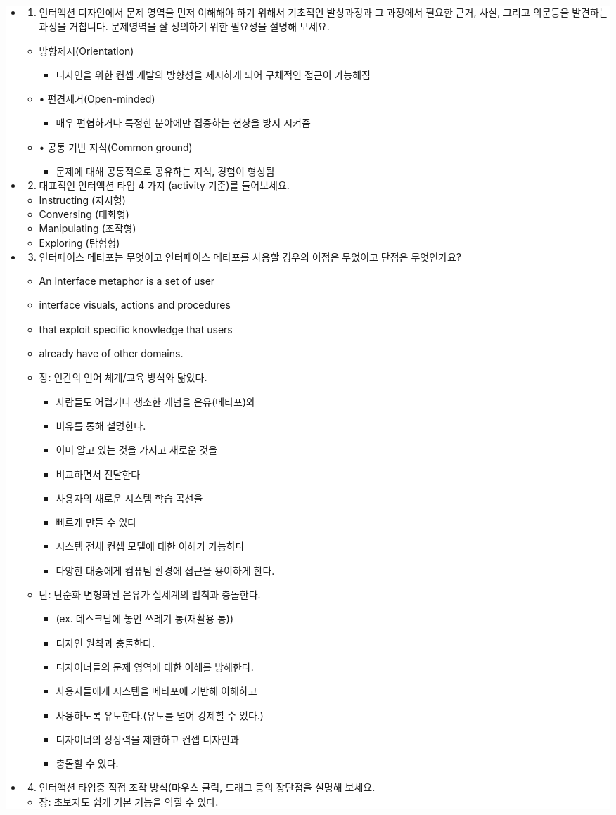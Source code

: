 
- 1. 인터액션 디자인에서 문제 영역을 먼저 이해해야 하기 위해서 기초적인 발상과정과 그 과정에서 필요한 근거, 사실, 그리고 의문등을 발견하는 과정을 거칩니다. 문제영역을 잘 정의하기 위한 필요성을 설명해 보세요.

    - 방향제시(Orientation)

        - 디자인을 위한 컨셉 개발의 방향성을 제시하게 되어 구체적인 접근이 가능해짐
    - • 편견제거(Open-minded)

        - 매우 편협하거나 특정한 분야에만 집중하는 현상을 방지 시켜줌
    - • 공통 기반 지식(Common ground)

        - 문제에 대해 공통적으로 공유하는 지식, 경험이 형성됨
- 2. 대표적인 인터액션 타입 4 가지 (activity 기준)를 들어보세요.

    - Instructing (지시형)
    - Conversing (대화형)
    - Manipulating (조작형)
    - Exploring (탐험형)
- 3. 인터페이스 메타포는 무엇이고 인터페이스 메타포를 사용할 경우의 이점은 무었이고 단점은 무엇인가요?

    - An Interface metaphor is a set of user
    - interface visuals, actions and procedures
    - that exploit specific knowledge that users
    - already have of other domains.

    - 장: 인간의 언어 체계/교육 방식와 닮았다.

        - 사람들도 어렵거나 생소한 개념을 은유(메타포)와

        - 비유를 통해 설명한다.

        - 이미 알고 있는 것을 가지고 새로운 것을

        - 비교하면서 전달한다

        - 사용자의 새로운 시스템 학습 곡선을

        - 빠르게 만들 수 있다

        - 시스템 전체 컨셉 모델에 대한 이해가 가능하다

        - 다양한 대중에게 컴퓨팀 환경에 접근을 용이하게 한다.

    - 단: 단순화 변형화된 은유가 실세계의 법칙과 충돌한다.

        - (ex. 데스크탑에 놓인 쓰레기 통(재활용 통))

        - 디자인 원칙과 충돌한다.

        - 디자이너들의 문제 영역에 대한 이해를 방해한다.

        - 사용자들에게 시스템을 메타포에 기반해 이해하고

        - 사용하도록 유도한다.(유도를 넘어 강제할 수 있다.)

        - 디자이너의 상상력을 제한하고 컨셉 디자인과

        - 충돌할 수 있다.
- 4. 인터액션 타입중 직접 조작 방식(마우스 클릭, 드래그 등의 장단점을 설명해 보세요.

    - 장: 초보자도 쉽게 기본 기능을 익힐 수 있다.
